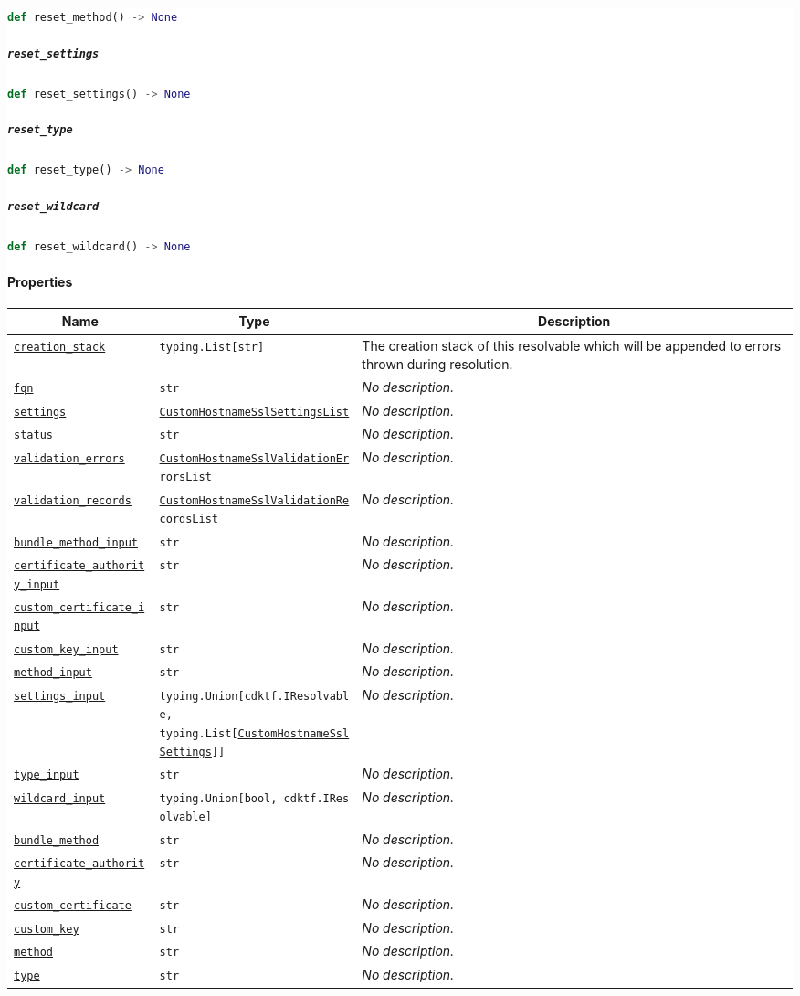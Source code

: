 ```python
def reset_method() -> None
```

##### `reset_settings` <a name="reset_settings" id="@cdktf/provider-cloudflare.customHostname.CustomHostnameSslOutputReference.resetSettings"></a>

```python
def reset_settings() -> None
```

##### `reset_type` <a name="reset_type" id="@cdktf/provider-cloudflare.customHostname.CustomHostnameSslOutputReference.resetType"></a>

```python
def reset_type() -> None
```

##### `reset_wildcard` <a name="reset_wildcard" id="@cdktf/provider-cloudflare.customHostname.CustomHostnameSslOutputReference.resetWildcard"></a>

```python
def reset_wildcard() -> None
```


#### Properties <a name="Properties" id="Properties"></a>

| **Name** | **Type** | **Description** |
| --- | --- | --- |
| <code><a href="#@cdktf/provider-cloudflare.customHostname.CustomHostnameSslOutputReference.property.creationStack">creation_stack</a></code> | <code>typing.List[str]</code> | The creation stack of this resolvable which will be appended to errors thrown during resolution. |
| <code><a href="#@cdktf/provider-cloudflare.customHostname.CustomHostnameSslOutputReference.property.fqn">fqn</a></code> | <code>str</code> | *No description.* |
| <code><a href="#@cdktf/provider-cloudflare.customHostname.CustomHostnameSslOutputReference.property.settings">settings</a></code> | <code><a href="#@cdktf/provider-cloudflare.customHostname.CustomHostnameSslSettingsList">CustomHostnameSslSettingsList</a></code> | *No description.* |
| <code><a href="#@cdktf/provider-cloudflare.customHostname.CustomHostnameSslOutputReference.property.status">status</a></code> | <code>str</code> | *No description.* |
| <code><a href="#@cdktf/provider-cloudflare.customHostname.CustomHostnameSslOutputReference.property.validationErrors">validation_errors</a></code> | <code><a href="#@cdktf/provider-cloudflare.customHostname.CustomHostnameSslValidationErrorsList">CustomHostnameSslValidationErrorsList</a></code> | *No description.* |
| <code><a href="#@cdktf/provider-cloudflare.customHostname.CustomHostnameSslOutputReference.property.validationRecords">validation_records</a></code> | <code><a href="#@cdktf/provider-cloudflare.customHostname.CustomHostnameSslValidationRecordsList">CustomHostnameSslValidationRecordsList</a></code> | *No description.* |
| <code><a href="#@cdktf/provider-cloudflare.customHostname.CustomHostnameSslOutputReference.property.bundleMethodInput">bundle_method_input</a></code> | <code>str</code> | *No description.* |
| <code><a href="#@cdktf/provider-cloudflare.customHostname.CustomHostnameSslOutputReference.property.certificateAuthorityInput">certificate_authority_input</a></code> | <code>str</code> | *No description.* |
| <code><a href="#@cdktf/provider-cloudflare.customHostname.CustomHostnameSslOutputReference.property.customCertificateInput">custom_certificate_input</a></code> | <code>str</code> | *No description.* |
| <code><a href="#@cdktf/provider-cloudflare.customHostname.CustomHostnameSslOutputReference.property.customKeyInput">custom_key_input</a></code> | <code>str</code> | *No description.* |
| <code><a href="#@cdktf/provider-cloudflare.customHostname.CustomHostnameSslOutputReference.property.methodInput">method_input</a></code> | <code>str</code> | *No description.* |
| <code><a href="#@cdktf/provider-cloudflare.customHostname.CustomHostnameSslOutputReference.property.settingsInput">settings_input</a></code> | <code>typing.Union[cdktf.IResolvable, typing.List[<a href="#@cdktf/provider-cloudflare.customHostname.CustomHostnameSslSettings">CustomHostnameSslSettings</a>]]</code> | *No description.* |
| <code><a href="#@cdktf/provider-cloudflare.customHostname.CustomHostnameSslOutputReference.property.typeInput">type_input</a></code> | <code>str</code> | *No description.* |
| <code><a href="#@cdktf/provider-cloudflare.customHostname.CustomHostnameSslOutputReference.property.wildcardInput">wildcard_input</a></code> | <code>typing.Union[bool, cdktf.IResolvable]</code> | *No description.* |
| <code><a href="#@cdktf/provider-cloudflare.customHostname.CustomHostnameSslOutputReference.property.bundleMethod">bundle_method</a></code> | <code>str</code> | *No description.* |
| <code><a href="#@cdktf/provider-cloudflare.customHostname.CustomHostnameSslOutputReference.property.certificateAuthority">certificate_authority</a></code> | <code>str</code> | *No description.* |
| <code><a href="#@cdktf/provider-cloudflare.customHostname.CustomHostnameSslOutputReference.property.customCertificate">custom_certificate</a></code> | <code>str</code> | *No description.* |
| <code><a href="#@cdktf/provider-cloudflare.customHostname.CustomHostnameSslOutputReference.property.customKey">custom_key</a></code> | <code>str</code> | *No description.* |
| <code><a href="#@cdktf/provider-cloudflare.customHostname.CustomHostnameSslOutputReference.property.method">method</a></code> | <code>str</code> | *No description.* |
| <code><a href="#@cdktf/provider-cloudflare.customHostname.CustomHostnameSslOutputReference.property.type">type</a></code> | <code>str</code> | *No description.* |